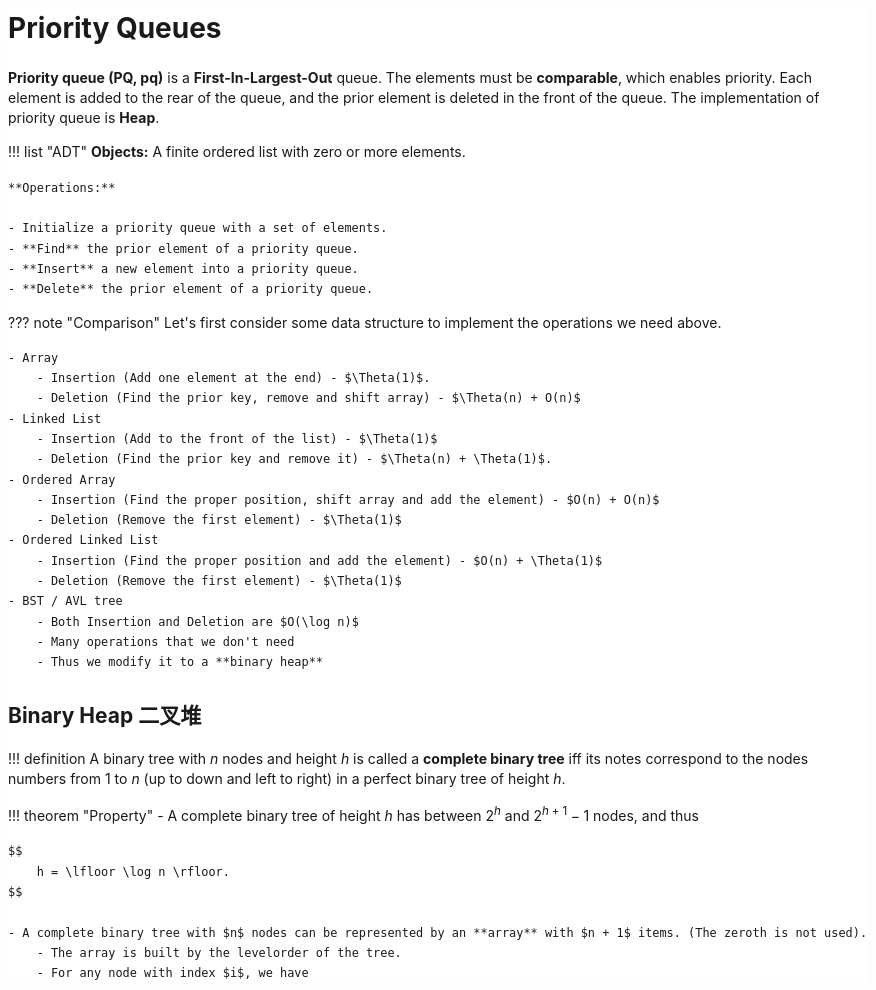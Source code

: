 # Priority Queues

**Priority queue (PQ, pq)** is a **First-In-Largest-Out** queue. The elements must be **comparable**, which enables priority. Each element is added to the rear of the queue, and the prior element is deleted in the front of the queue. The implementation of priority queue is **Heap**.

!!! list "ADT"
    **Objects:** A finite ordered list with zero or more elements.

    **Operations:**

    - Initialize a priority queue with a set of elements.
    - **Find** the prior element of a priority queue.
    - **Insert** a new element into a priority queue.
    - **Delete** the prior element of a priority queue.


??? note "Comparison"
    Let's first consider some data structure to implement the operations we need above.

    - Array
        - Insertion (Add one element at the end) - $\Theta(1)$.
        - Deletion (Find the prior key, remove and shift array) - $\Theta(n) + O(n)$
    - Linked List
        - Insertion (Add to the front of the list) - $\Theta(1)$
        - Deletion (Find the prior key and remove it) - $\Theta(n) + \Theta(1)$.
    - Ordered Array
        - Insertion (Find the proper position, shift array and add the element) - $O(n) + O(n)$
        - Deletion (Remove the first element) - $\Theta(1)$
    - Ordered Linked List
        - Insertion (Find the proper position and add the element) - $O(n) + \Theta(1)$
        - Deletion (Remove the first element) - $\Theta(1)$
    - BST / AVL tree
        - Both Insertion and Deletion are $O(\log n)$
        - Many operations that we don't need
        - Thus we modify it to a **binary heap**


## Binary Heap 二叉堆

!!! definition
    A binary tree with $n$ nodes and height $h$ is called a **complete binary tree** iff its notes correspond to the nodes numbers from $1$ to $n$ (up to down and left to right) in a perfect binary tree of height $h$.

!!! theorem "Property"
    - A complete binary tree of height $h$ has between $2^h$ and $2^{h + 1} - 1$ nodes, and thus

    $$
        h = \lfloor \log n \rfloor.
    $$

    - A complete binary tree with $n$ nodes can be represented by an **array** with $n + 1$ items. (The zeroth is not used).
        - The array is built by the levelorder of the tree.
        - For any node with index $i$, we have
